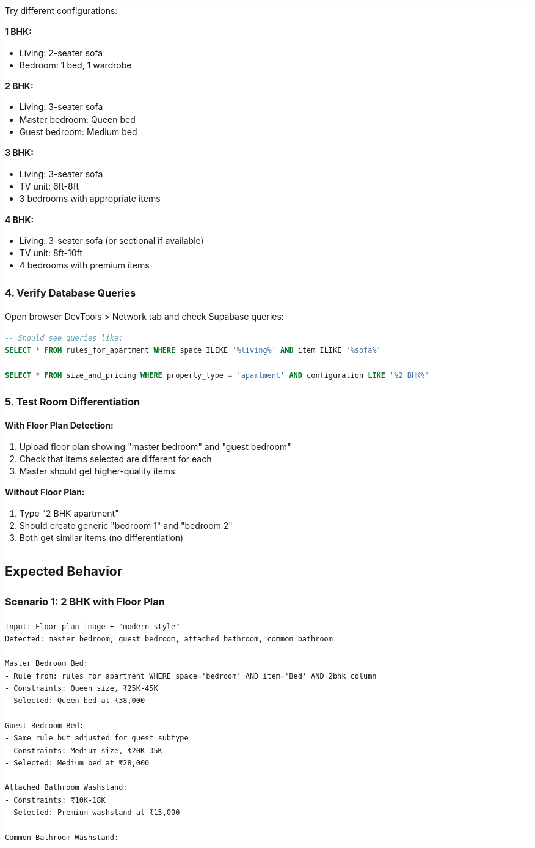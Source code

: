 Try different configurations:

**1 BHK:**
- Living: 2-seater sofa
- Bedroom: 1 bed, 1 wardrobe

**2 BHK:**
- Living: 3-seater sofa
- Master bedroom: Queen bed
- Guest bedroom: Medium bed

**3 BHK:**
- Living: 3-seater sofa
- TV unit: 6ft-8ft
- 3 bedrooms with appropriate items

**4 BHK:**
- Living: 3-seater sofa (or sectional if available)
- TV unit: 8ft-10ft
- 4 bedrooms with premium items

### 4. Verify Database Queries

Open browser DevTools > Network tab and check Supabase queries:

```sql
-- Should see queries like:
SELECT * FROM rules_for_apartment WHERE space ILIKE '%living%' AND item ILIKE '%sofa%'

SELECT * FROM size_and_pricing WHERE property_type = 'apartment' AND configuration LIKE '%2 BHK%'
```

### 5. Test Room Differentiation

**With Floor Plan Detection:**
1. Upload floor plan showing "master bedroom" and "guest bedroom"
2. Check that items selected are different for each
3. Master should get higher-quality items

**Without Floor Plan:**
1. Type "2 BHK apartment"
2. Should create generic "bedroom 1" and "bedroom 2"
3. Both get similar items (no differentiation)

## Expected Behavior

### Scenario 1: 2 BHK with Floor Plan
```
Input: Floor plan image + "modern style"
Detected: master bedroom, guest bedroom, attached bathroom, common bathroom

Master Bedroom Bed:
- Rule from: rules_for_apartment WHERE space='bedroom' AND item='Bed' AND 2bhk column
- Constraints: Queen size, ₹25K-45K
- Selected: Queen bed at ₹38,000

Guest Bedroom Bed:
- Same rule but adjusted for guest subtype
- Constraints: Medium size, ₹20K-35K
- Selected: Medium bed at ₹28,000

Attached Bathroom Washstand:
- Constraints: ₹10K-18K
- Selected: Premium washstand at ₹15,000

Common Bathroom Washstand:
```